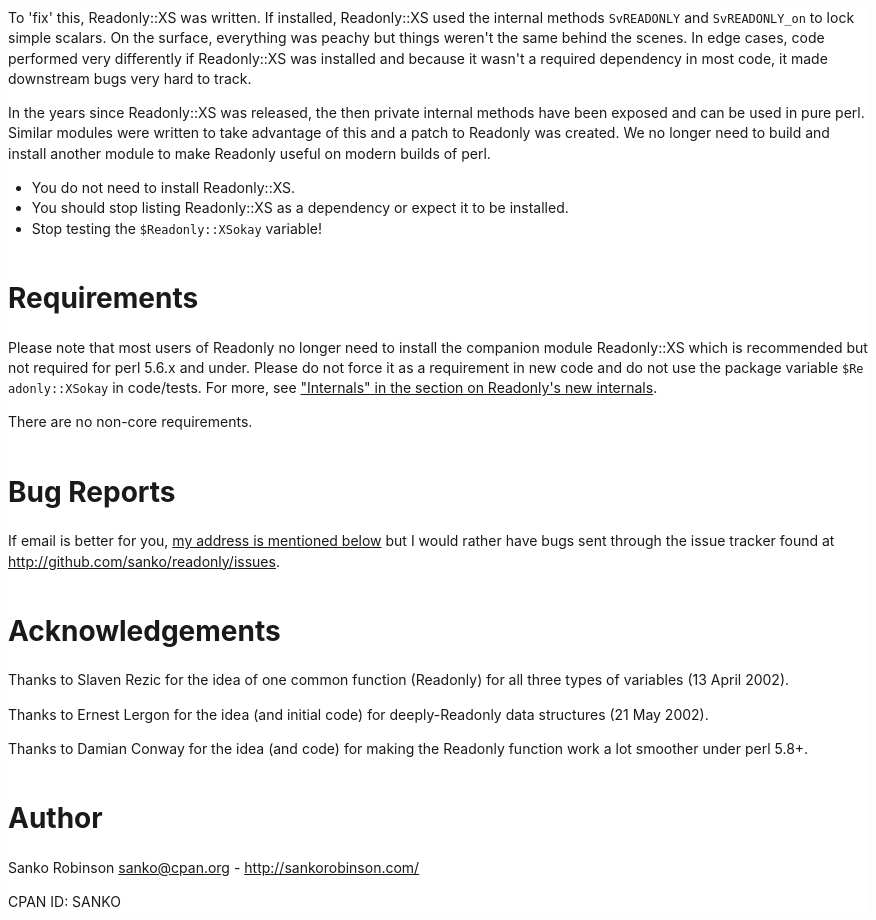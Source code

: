 To 'fix' this, Readonly::XS was written. If installed, Readonly::XS used the
internal methods `SvREADONLY` and `SvREADONLY_on` to lock simple scalars. On
the surface, everything was peachy but things weren't the same behind the
scenes. In edge cases, code performed very differently if Readonly::XS was
installed and because it wasn't a required dependency in most code, it made
downstream bugs very hard to track.

In the years since Readonly::XS was released, the then private internal
methods have been exposed and can be used in pure perl. Similar modules were
written to take advantage of this and a patch to Readonly was created. We no
longer need to build and install another module to make Readonly useful on
modern builds of perl.

- You do not need to install Readonly::XS.
- You should stop listing Readonly::XS as a dependency or expect it to
be installed.
- Stop testing the `$Readonly::XSokay` variable!

# Requirements

Please note that most users of Readonly no longer need to install the
companion module Readonly::XS which is recommended but not required for perl
5.6.x and under. Please do not force it as a requirement in new code and do
not use the package variable `$Readonly::XSokay` in code/tests. For more, see
["Internals" in the section on Readonly's new internals](https://metacpan.org/pod/the&#x20;section&#x20;on&#x20;Readonly&#x27;s&#x20;new&#x20;internals#Internals).

There are no non-core requirements.

# Bug Reports

If email is better for you, [my address is mentioned below](#author) but I
would rather have bugs sent through the issue tracker found at
http://github.com/sanko/readonly/issues.

# Acknowledgements

Thanks to Slaven Rezic for the idea of one common function (Readonly) for all
three types of variables (13 April 2002).

Thanks to Ernest Lergon for the idea (and initial code) for deeply-Readonly
data structures (21 May 2002).

Thanks to Damian Conway for the idea (and code) for making the Readonly
function work a lot smoother under perl 5.8+.

# Author

Sanko Robinson <sanko@cpan.org> - http://sankorobinson.com/

CPAN ID: SANKO
